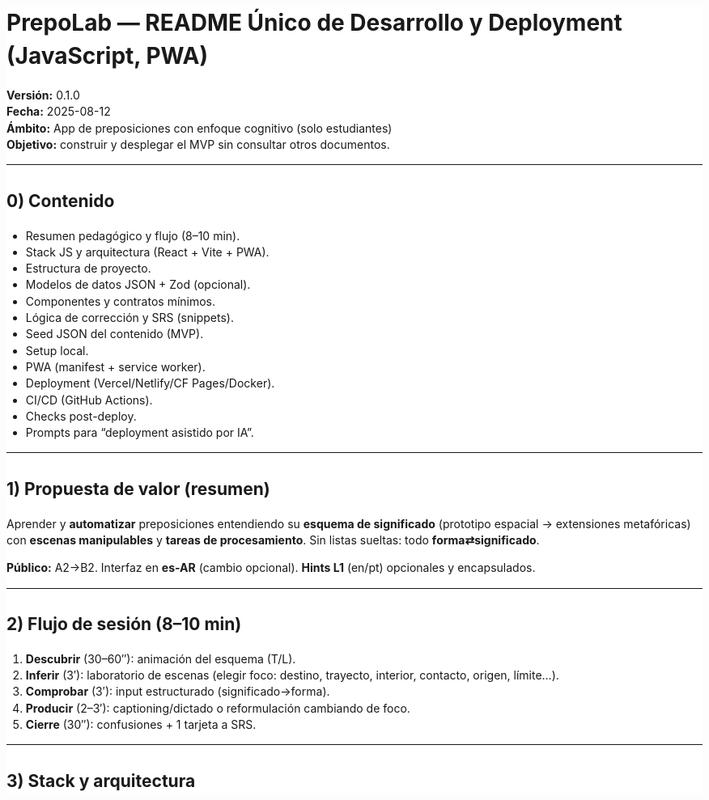 
# PrepoLab — README Único de Desarrollo y Deployment (JavaScript, PWA)

**Versión:** 0.1.0  
**Fecha:** 2025-08-12  
**Ámbito:** App de preposiciones con enfoque cognitivo (solo estudiantes)  
**Objetivo:** construir y desplegar el MVP sin consultar otros documentos.

---

## 0) Contenido
- Resumen pedagógico y flujo (8–10 min).
- Stack JS y arquitectura (React + Vite + PWA).
- Estructura de proyecto.
- Modelos de datos JSON + Zod (opcional).
- Componentes y contratos mínimos.
- Lógica de corrección y SRS (snippets).
- Seed JSON del contenido (MVP).
- Setup local.
- PWA (manifest + service worker).
- Deployment (Vercel/Netlify/CF Pages/Docker).
- CI/CD (GitHub Actions).
- Checks post-deploy.
- Prompts para “deployment asistido por IA”.

---

## 1) Propuesta de valor (resumen)
Aprender y **automatizar** preposiciones entendiendo su **esquema de significado** (prototipo espacial → extensiones metafóricas) con **escenas manipulables** y **tareas de procesamiento**. Sin listas sueltas: todo **forma⇄significado**.

**Público:** A2→B2. Interfaz en **es-AR** (cambio opcional). **Hints L1** (en/pt) opcionales y encapsulados.

---

## 2) Flujo de sesión (8–10 min)
1. **Descubrir** (30–60″): animación del esquema (T/L).  
2. **Inferir** (3′): laboratorio de escenas (elegir foco: destino, trayecto, interior, contacto, origen, límite…).  
3. **Comprobar** (3′): input estructurado (significado→forma).  
4. **Producir** (2–3′): captioning/dictado o reformulación cambiando de foco.  
5. **Cierre** (30″): confusiones + 1 tarjeta a SRS.

---

## 3) Stack y arquitectura

